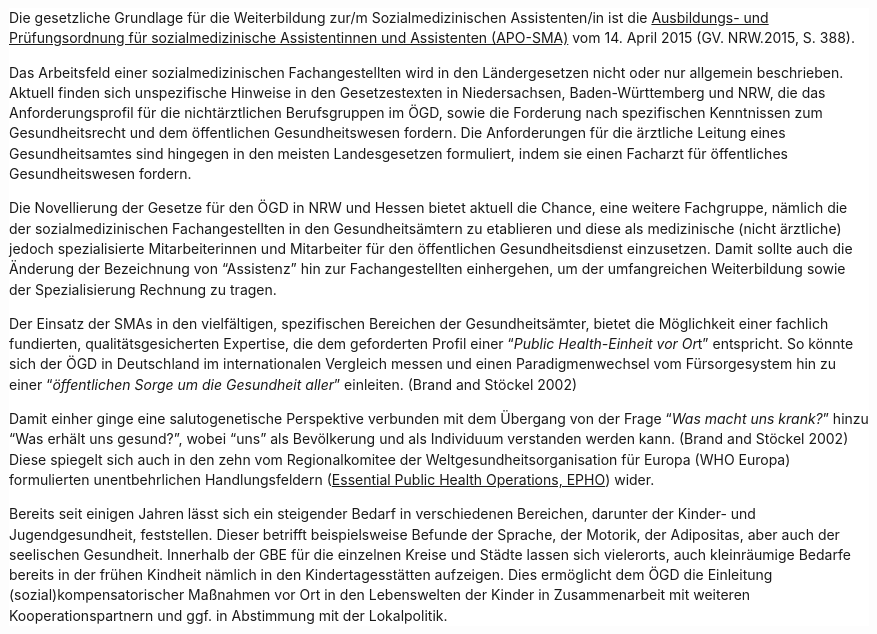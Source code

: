 Die gesetzliche Grundlage für die Weiterbildung zur/m
Sozialmedizinischen Assistenten/in ist die [Ausbildungs- und
Prüfungsordnung für sozialmedizinische Assistentinnen und Assistenten
(APO-SMA)](https://recht.nrw.de/lmi/owa/br_vbl_detail_text?anw_nr=6&vd_id=14994&vd_back=N388&sg=0&menu=1 "https://recht.nrw.de/lmi/owa/br_vbl_detail_text?anw_nr=6&vd_id=14994&vd_back=N388&sg=0&menu=1")
vom 14. April 2015 (GV. NRW.2015, S. 388).

Das Arbeitsfeld einer sozialmedizinischen Fachangestellten wird in den
Ländergesetzen nicht oder nur allgemein beschrieben. Aktuell finden
sich unspezifische Hinweise in den Gesetzestexten in Niedersachsen,
Baden-Württemberg und NRW, die das Anforderungsprofil für die
nichtärztlichen Berufsgruppen im ÖGD, sowie die Forderung nach
spezifischen Kenntnissen zum Gesundheitsrecht und dem öffentlichen
Gesundheitswesen fordern. Die Anforderungen für die ärztliche Leitung
eines Gesundheitsamtes sind hingegen in den meisten Landesgesetzen
formuliert, indem sie einen Facharzt für öffentliches Gesundheitswesen
fordern.

Die Novellierung der Gesetze für den ÖGD in NRW und Hessen bietet
aktuell die Chance, eine weitere Fachgruppe, nämlich die der
sozialmedizinischen Fachangestellten in den Gesundheitsämtern zu
etablieren und diese als medizinische (nicht ärztliche) jedoch
spezialisierte Mitarbeiterinnen und Mitarbeiter für den öffentlichen
Gesundheitsdienst einzusetzen. Damit sollte auch die Änderung der
Bezeichnung von “Assistenz” hin zur Fachangestellten einhergehen, um der
umfangreichen Weiterbildung sowie der Spezialisierung Rechnung zu
tragen.

Der Einsatz der SMAs in den vielfältigen, spezifischen Bereichen der
Gesundheitsämter, bietet die Möglichkeit einer fachlich fundierten,
qualitätsgesicherten Expertise, die dem geforderten Profil einer
“*Public Health-Einheit vor Or*t” entspricht. So könnte sich der ÖGD
in Deutschland im internationalen Vergleich messen und einen
Paradigmenwechsel vom Fürsorgesystem hin zu einer “*öffentlichen Sorge
um die Gesundheit aller*” einleiten. <span class="citation">(Brand and
Stöckel 2002)</span>

Damit einher ginge eine salutogenetische Perspektive verbunden mit dem
Übergang von der Frage “*Was macht uns krank?*” hinzu “Was erhält uns
gesund?”, wobei “uns” als Bevölkerung und als Individuum verstanden
werden kann. <span class="citation">(Brand and Stöckel 2002)</span>
Diese spiegelt sich auch in den zehn vom Regionalkomitee der
Weltgesundheitsorganisation für Europa (WHO Europa) formulierten
unentbehrlichen Handlungsfeldern ([Essential Public Health Operations,
EPHO](http://www.euro.who.int/en/health-topics/Health-systems/public-health-services/policy/the-10-essential-public-health-operations "EPHO"))
wider.

Bereits seit einigen Jahren lässt sich ein steigender Bedarf in
verschiedenen Bereichen, darunter der Kinder- und Jugendgesundheit,
feststellen. Dieser betrifft beispielsweise Befunde der Sprache, der
Motorik, der Adipositas, aber auch der seelischen Gesundheit. Innerhalb
der GBE für die einzelnen Kreise und Städte lassen sich vielerorts, auch
kleinräumige Bedarfe bereits in der frühen Kindheit nämlich in den
Kindertagesstätten aufzeigen. Dies ermöglicht dem ÖGD die Einleitung
(sozial)kompensatorischer Maßnahmen vor Ort in den Lebenswelten der
Kinder in Zusammenarbeit mit weiteren Kooperationspartnern und ggf. in
Abstimmung mit der Lokalpolitik.
